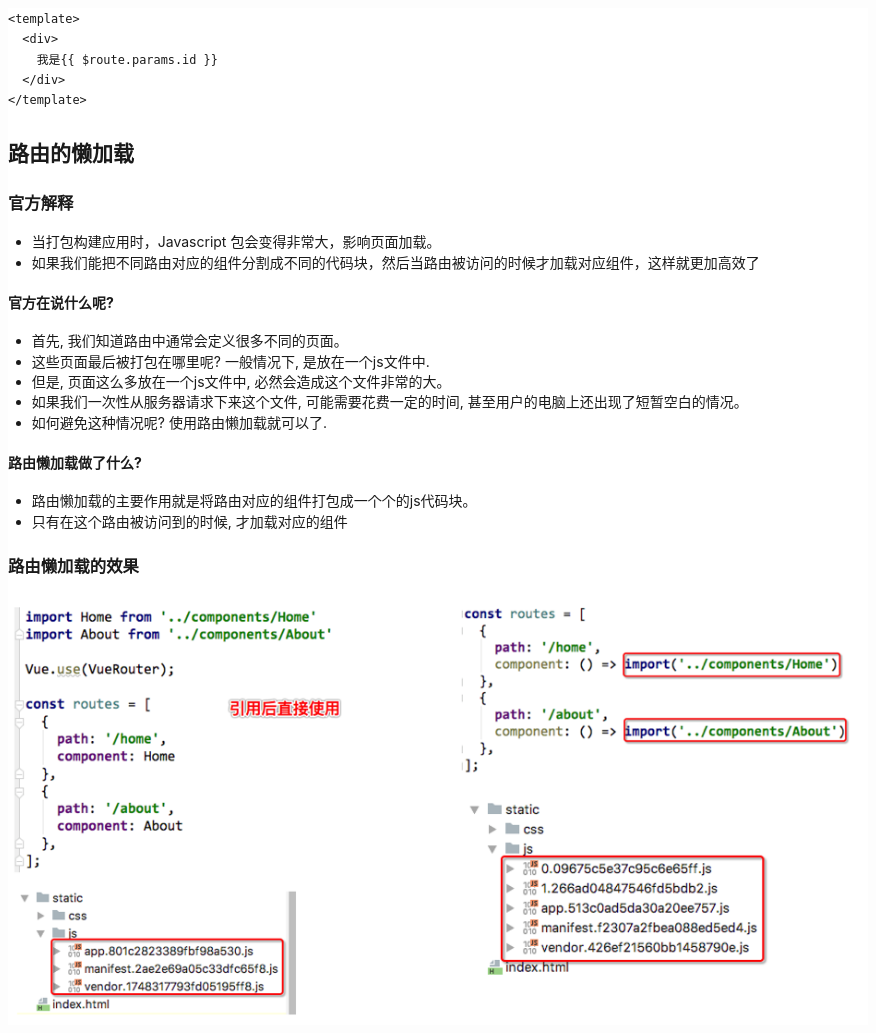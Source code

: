 ```vue
<template>
  <div>
    我是{{ $route.params.id }}
  </div>
</template>
```

## 路由的懒加载

### 官方解释

* 当打包构建应用时，Javascript 包会变得非常大，影响页面加载。
* 如果我们能把不同路由对应的组件分割成不同的代码块，然后当路由被访问的时候才加载对应组件，这样就更加高效了

#### 官方在说什么呢?

* 首先, 我们知道路由中通常会定义很多不同的页面。
* 这些页面最后被打包在哪里呢? 一般情况下, 是放在一个js文件中.
* 但是, 页面这么多放在一个js文件中, 必然会造成这个文件非常的大。
* 如果我们一次性从服务器请求下来这个文件, 可能需要花费一定的时间, 甚至用户的电脑上还出现了短暂空白的情况。
* 如何避免这种情况呢? 使用路由懒加载就可以了.

#### 路由懒加载做了什么?

* 路由懒加载的主要作用就是将路由对应的组件打包成一个个的js代码块。
* 只有在这个路由被访问到的时候, 才加载对应的组件

### 路由懒加载的效果

![image](../images6/203/01.png)
